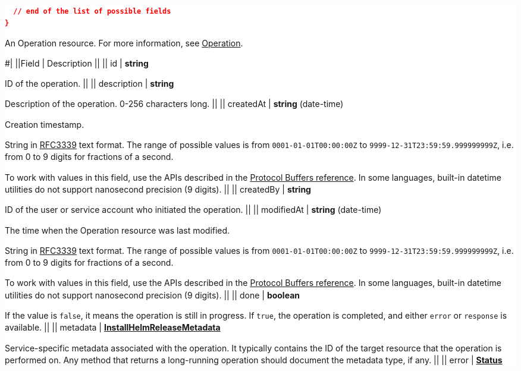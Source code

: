 ```json
  // end of the list of possible fields
}
```

An Operation resource. For more information, see [Operation](/docs/api-design-guide/concepts/operation).

#|
||Field | Description ||
|| id | **string**

ID of the operation. ||
|| description | **string**

Description of the operation. 0-256 characters long. ||
|| createdAt | **string** (date-time)

Creation timestamp.

String in [RFC3339](https://www.ietf.org/rfc/rfc3339.txt) text format. The range of possible values is from
`0001-01-01T00:00:00Z` to `9999-12-31T23:59:59.999999999Z`, i.e. from 0 to 9 digits for fractions of a second.

To work with values in this field, use the APIs described in the
[Protocol Buffers reference](https://developers.google.com/protocol-buffers/docs/reference/overview).
In some languages, built-in datetime utilities do not support nanosecond precision (9 digits). ||
|| createdBy | **string**

ID of the user or service account who initiated the operation. ||
|| modifiedAt | **string** (date-time)

The time when the Operation resource was last modified.

String in [RFC3339](https://www.ietf.org/rfc/rfc3339.txt) text format. The range of possible values is from
`0001-01-01T00:00:00Z` to `9999-12-31T23:59:59.999999999Z`, i.e. from 0 to 9 digits for fractions of a second.

To work with values in this field, use the APIs described in the
[Protocol Buffers reference](https://developers.google.com/protocol-buffers/docs/reference/overview).
In some languages, built-in datetime utilities do not support nanosecond precision (9 digits). ||
|| done | **boolean**

If the value is `false`, it means the operation is still in progress.
If `true`, the operation is completed, and either `error` or `response` is available. ||
|| metadata | **[InstallHelmReleaseMetadata](#yandex.cloud.k8s.marketplace.v1.InstallHelmReleaseMetadata)**

Service-specific metadata associated with the operation.
It typically contains the ID of the target resource that the operation is performed on.
Any method that returns a long-running operation should document the metadata type, if any. ||
|| error | **[Status](#google.rpc.Status)**
